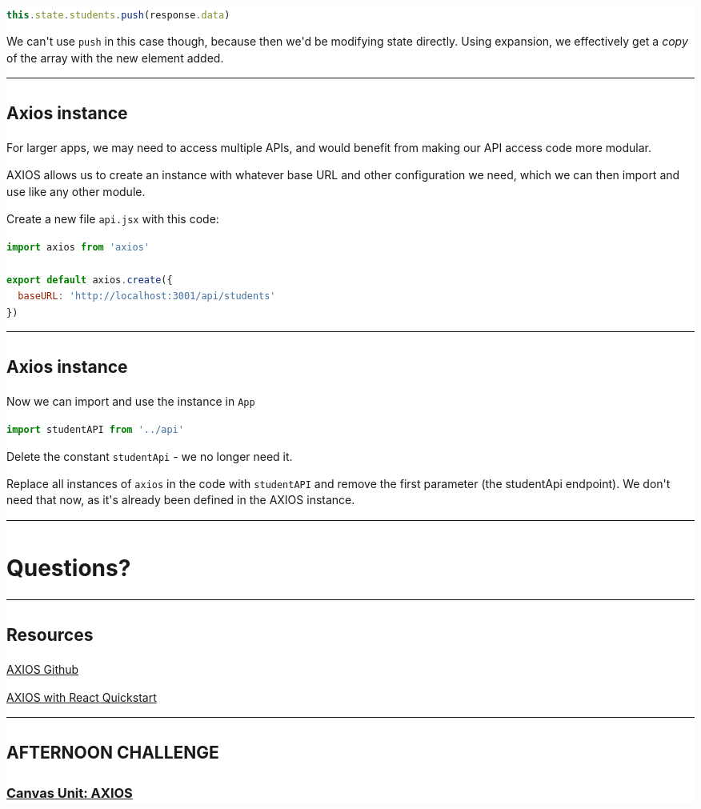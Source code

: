 ```js
this.state.students.push(response.data)
```

We can't use `push` in this case though, because then we'd be modifying state directly. Using expansion, we effectively get a _copy_ of the array with the new element added.

---

## Axios instance

For larger apps, we may need to access multiple APIs, and would benefit from making our API access code more modular.

AXIOS allows us to create an instance with whatever base URL and other configuration we need, which we can then import and use like any other module.

Create a new file `api.jsx` with this code:

```jsx
import axios from 'axios'

export default axios.create({
  baseURL: 'http://localhost:3001/api/students'
})
```

---

## Axios instance

Now we can import and use the instance in `App`

```jsx
import studentAPI from '../api'
```

Delete the constant `studentApi` - we no longer need it.

Replace all instances of `axios` in the code with `studentAPI` and remove the first parameter (the studentApi endpoint). We don't need that now, as it's already been defined in the AXIOS instance.

---

# Questions?

---

## Resources

[AXIOS Github](https://github.com/axios/axios)

[AXIOS with React Quickstart](https://alligator.io/react/axios-react/)

---

## AFTERNOON CHALLENGE

### [Canvas Unit: AXIOS](https://coderacademy.instructure.com/courses/144/pages/unit-axios)

